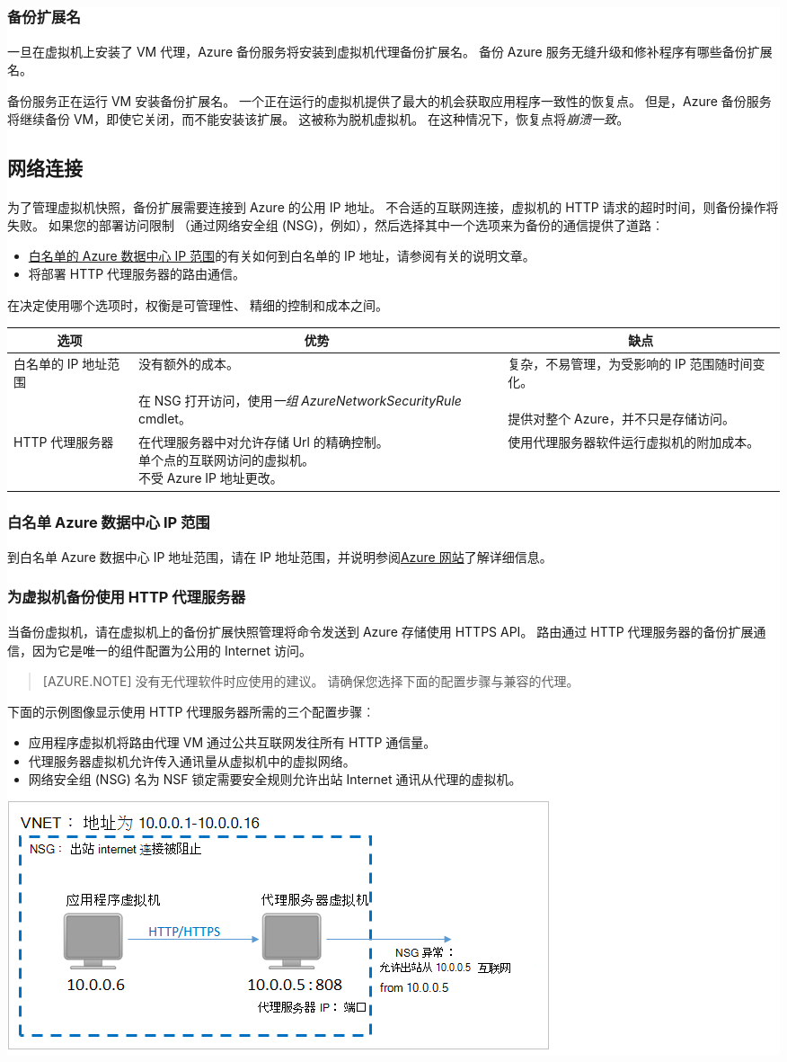 
### <a name="backup-extension"></a>备份扩展名

一旦在虚拟机上安装了 VM 代理，Azure 备份服务将安装到虚拟机代理备份扩展名。 备份 Azure 服务无缝升级和修补程序有哪些备份扩展名。

备份服务正在运行 VM 安装备份扩展名。 一个正在运行的虚拟机提供了最大的机会获取应用程序一致性的恢复点。 但是，Azure 备份服务将继续备份 VM，即使它关闭，而不能安装该扩展。 这被称为脱机虚拟机。 在这种情况下，恢复点将*崩溃一致*。


## <a name="network-connectivity"></a>网络连接

为了管理虚拟机快照，备份扩展需要连接到 Azure 的公用 IP 地址。 不合适的互联网连接，虚拟机的 HTTP 请求的超时时间，则备份操作将失败。 如果您的部署访问限制 （通过网络安全组 (NSG)，例如），然后选择其中一个选项来为备份的通信提供了道路︰

- [白名单的 Azure 数据中心 IP 范围](http://www.microsoft.com/en-us/download/details.aspx?id=41653)的有关如何到白名单的 IP 地址，请参阅有关的说明文章。
- 将部署 HTTP 代理服务器的路由通信。

在决定使用哪个选项时，权衡是可管理性、 精细的控制和成本之间。

|选项|优势|缺点|
|------|----------|-------------|
|白名单的 IP 地址范围| 没有额外的成本。<br><br>在 NSG 打开访问，使用<i>一组 AzureNetworkSecurityRule</i> cmdlet。 | 复杂，不易管理，为受影响的 IP 范围随时间变化。<br><br>提供对整个 Azure，并不只是存储访问。|
|HTTP 代理服务器| 在代理服务器中对允许存储 Url 的精确控制。<br>单个点的互联网访问的虚拟机。<br>不受 Azure IP 地址更改。| 使用代理服务器软件运行虚拟机的附加成本。|

### <a name="whitelist-the-azure-datacenter-ip-ranges"></a>白名单 Azure 数据中心 IP 范围

到白名单 Azure 数据中心 IP 地址范围，请在 IP 地址范围，并说明参阅[Azure 网站](http://www.microsoft.com/en-us/download/details.aspx?id=41653)了解详细信息。

### <a name="using-an-http-proxy-for-vm-backups"></a>为虚拟机备份使用 HTTP 代理服务器
当备份虚拟机，请在虚拟机上的备份扩展快照管理将命令发送到 Azure 存储使用 HTTPS API。 路由通过 HTTP 代理服务器的备份扩展通信，因为它是唯一的组件配置为公用的 Internet 访问。

>[AZURE.NOTE] 没有无代理软件时应使用的建议。 请确保您选择下面的配置步骤与兼容的代理。

下面的示例图像显示使用 HTTP 代理服务器所需的三个配置步骤︰

- 应用程序虚拟机将路由代理 VM 通过公共互联网发往所有 HTTP 通信量。
- 代理服务器虚拟机允许传入通讯量从虚拟机中的虚拟网络。
- 网络安全组 (NSG) 名为 NSF 锁定需要安全规则允许出站 Internet 通讯从代理的虚拟机。

![NSG 的 HTTP 代理服务器部署关系图](./media/backup-azure-vms-prepare/nsg-with-http-proxy.png)
